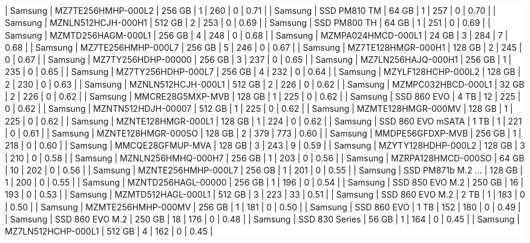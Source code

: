 | Samsung   | MZ7TE256HMHP-000L2 | 256 GB | 1       | 260   | 0     | 0.71   |
| Samsung   | SSD PM810 TM       | 64 GB  | 1       | 257   | 0     | 0.70   |
| Samsung   | MZNLN512HCJH-000H1 | 512 GB | 2       | 253   | 0     | 0.69   |
| Samsung   | SSD PM800 TH       | 64 GB  | 1       | 251   | 0     | 0.69   |
| Samsung   | MZMTD256HAGM-000L1 | 256 GB | 4       | 248   | 0     | 0.68   |
| Samsung   | MZMPA024HMCD-000L1 | 24 GB  | 3       | 284   | 7     | 0.68   |
| Samsung   | MZ7TE256HMHP-000L7 | 256 GB | 5       | 246   | 0     | 0.67   |
| Samsung   | MZ7TE128HMGR-000H1 | 128 GB | 2       | 245   | 0     | 0.67   |
| Samsung   | MZ7TY256HDHP-00000 | 256 GB | 3       | 237   | 0     | 0.65   |
| Samsung   | MZ7LN256HAJQ-000H1 | 256 GB | 1       | 235   | 0     | 0.65   |
| Samsung   | MZ7TY256HDHP-000L7 | 256 GB | 4       | 232   | 0     | 0.64   |
| Samsung   | MZYLF128HCHP-000L2 | 128 GB | 2       | 230   | 0     | 0.63   |
| Samsung   | MZNLN512HCJH-000L1 | 512 GB | 2       | 226   | 0     | 0.62   |
| Samsung   | MZMPC032HBCD-000L1 | 32 GB  | 2       | 226   | 0     | 0.62   |
| Samsung   | MMCRE28G5MXP-MVB   | 128 GB | 1       | 225   | 0     | 0.62   |
| Samsung   | SSD 860 EVO        | 4 TB   | 12      | 225   | 0     | 0.62   |
| Samsung   | MZNTN512HDJH-00007 | 512 GB | 1       | 225   | 0     | 0.62   |
| Samsung   | MZMTE128HMGR-000MV | 128 GB | 1       | 225   | 0     | 0.62   |
| Samsung   | MZNTE128HMGR-000L1 | 128 GB | 1       | 224   | 0     | 0.62   |
| Samsung   | SSD 860 EVO mSATA  | 1 TB   | 1       | 221   | 0     | 0.61   |
| Samsung   | MZNTE128HMGR-000SO | 128 GB | 2       | 379   | 773   | 0.60   |
| Samsung   | MMDPE56GFDXP-MVB   | 256 GB | 1       | 218   | 0     | 0.60   |
| Samsung   | MMCQE28GFMUP-MVA   | 128 GB | 3       | 243   | 9     | 0.59   |
| Samsung   | MZYTY128HDHP-000L2 | 128 GB | 3       | 210   | 0     | 0.58   |
| Samsung   | MZNLN256HMHQ-000H7 | 256 GB | 1       | 203   | 0     | 0.56   |
| Samsung   | MZRPA128HMCD-000SO | 64 GB  | 10      | 202   | 0     | 0.56   |
| Samsung   | MZNTE256HMHP-000L7 | 256 GB | 1       | 201   | 0     | 0.55   |
| Samsung   | SSD PM871b M.2 ... | 128 GB | 1       | 200   | 0     | 0.55   |
| Samsung   | MZNTD256HAGL-00000 | 256 GB | 1       | 196   | 0     | 0.54   |
| Samsung   | SSD 850 EVO M.2    | 250 GB | 16      | 193   | 0     | 0.53   |
| Samsung   | MZMTD512HAGL-000L1 | 512 GB | 3       | 223   | 33    | 0.51   |
| Samsung   | SSD 860 EVO M.2    | 2 TB   | 1       | 183   | 0     | 0.50   |
| Samsung   | MZMTE256HMHP-000MV | 256 GB | 1       | 181   | 0     | 0.50   |
| Samsung   | SSD 860 EVO        | 1 TB   | 152     | 180   | 0     | 0.49   |
| Samsung   | SSD 860 EVO M.2    | 250 GB | 18      | 176   | 0     | 0.48   |
| Samsung   | SSD 830 Series     | 56 GB  | 1       | 164   | 0     | 0.45   |
| Samsung   | MZ7LN512HCHP-000L1 | 512 GB | 4       | 162   | 0     | 0.45   |